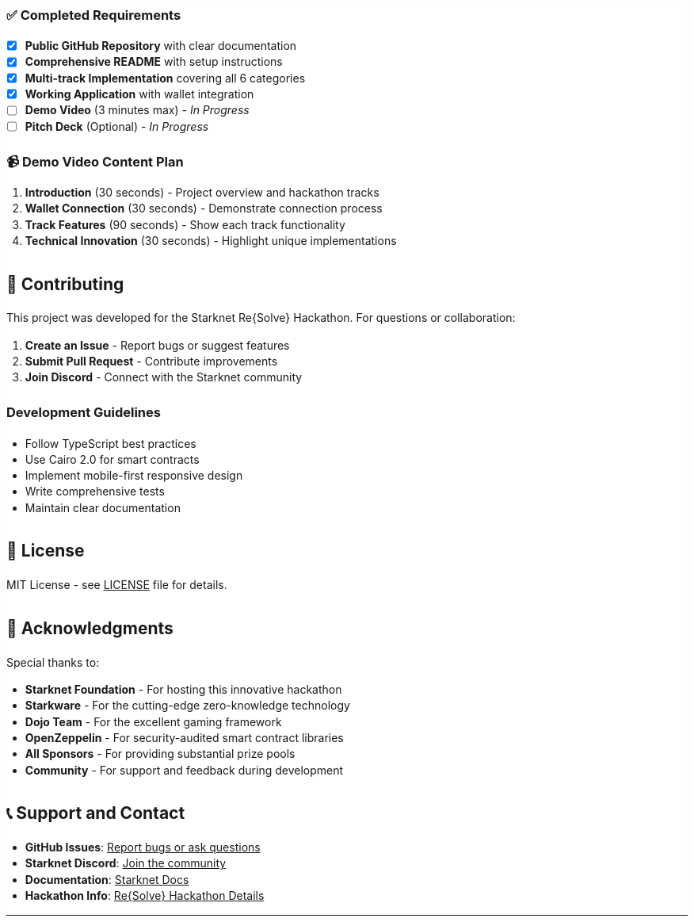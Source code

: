 ### ✅ Completed Requirements
- [x] **Public GitHub Repository** with clear documentation
- [x] **Comprehensive README** with setup instructions
- [x] **Multi-track Implementation** covering all 6 categories
- [x] **Working Application** with wallet integration
- [ ] **Demo Video** (3 minutes max) - *In Progress*
- [ ] **Pitch Deck** (Optional) - *In Progress*

### 📹 Demo Video Content Plan
1. **Introduction** (30 seconds) - Project overview and hackathon tracks
2. **Wallet Connection** (30 seconds) - Demonstrate connection process
3. **Track Features** (90 seconds) - Show each track functionality
4. **Technical Innovation** (30 seconds) - Highlight unique implementations

## 🤝 Contributing

This project was developed for the Starknet Re{Solve} Hackathon. For questions or collaboration:

1. **Create an Issue** - Report bugs or suggest features
2. **Submit Pull Request** - Contribute improvements
3. **Join Discord** - Connect with the Starknet community

### Development Guidelines
- Follow TypeScript best practices
- Use Cairo 2.0 for smart contracts
- Implement mobile-first responsive design
- Write comprehensive tests
- Maintain clear documentation

## 📜 License

MIT License - see [LICENSE](LICENSE) file for details.

## 🙏 Acknowledgments

Special thanks to:
- **Starknet Foundation** - For hosting this innovative hackathon
- **Starkware** - For the cutting-edge zero-knowledge technology
- **Dojo Team** - For the excellent gaming framework
- **OpenZeppelin** - For security-audited smart contract libraries
- **All Sponsors** - For providing substantial prize pools
- **Community** - For support and feedback during development

## 📞 Support and Contact

- **GitHub Issues**: [Report bugs or ask questions](https://github.com/yourusername/starknet-resolve-hackathon/issues)
- **Starknet Discord**: [Join the community](https://discord.gg/starknet)
- **Documentation**: [Starknet Docs](https://docs.starknet.io)
- **Hackathon Info**: [Re{Solve} Hackathon Details](https://starknet.io/hackathon)

---
